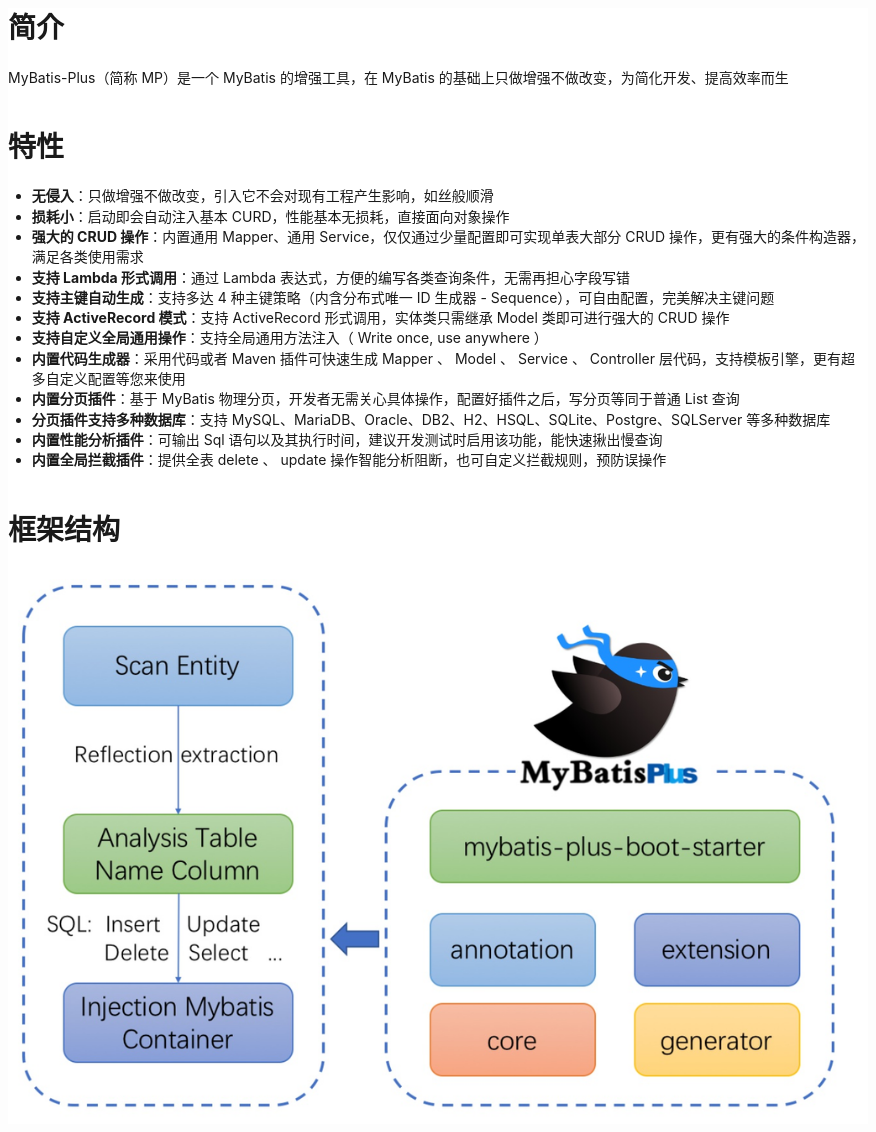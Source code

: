 # 简介

MyBatis-Plus（简称 MP）是一个 MyBatis 的增强工具，在 MyBatis 的基础上只做增强不做改变，为简化开发、提高效率而生

# 特性

- **无侵入**：只做增强不做改变，引入它不会对现有工程产生影响，如丝般顺滑
- **损耗小**：启动即会自动注入基本 CURD，性能基本无损耗，直接面向对象操作
- **强大的 CRUD 操作**：内置通用 Mapper、通用 Service，仅仅通过少量配置即可实现单表大部分 CRUD 操作，更有强大的条件构造器，满足各类使用需求
- **支持 Lambda 形式调用**：通过 Lambda 表达式，方便的编写各类查询条件，无需再担心字段写错
- **支持主键自动生成**：支持多达 4 种主键策略（内含分布式唯一 ID 生成器 - Sequence），可自由配置，完美解决主键问题
- **支持 ActiveRecord 模式**：支持 ActiveRecord 形式调用，实体类只需继承 Model 类即可进行强大的 CRUD 操作
- **支持自定义全局通用操作**：支持全局通用方法注入（ Write once, use anywhere ）
- **内置代码生成器**：采用代码或者 Maven 插件可快速生成 Mapper 、 Model 、 Service 、 Controller 层代码，支持模板引擎，更有超多自定义配置等您来使用
- **内置分页插件**：基于 MyBatis 物理分页，开发者无需关心具体操作，配置好插件之后，写分页等同于普通 List 查询
- **分页插件支持多种数据库**：支持 MySQL、MariaDB、Oracle、DB2、H2、HSQL、SQLite、Postgre、SQLServer 等多种数据库
- **内置性能分析插件**：可输出 Sql 语句以及其执行时间，建议开发测试时启用该功能，能快速揪出慢查询
- **内置全局拦截插件**：提供全表 delete 、 update 操作智能分析阻断，也可自定义拦截规则，预防误操作

# 框架结构

![](./img/38.jpg)
